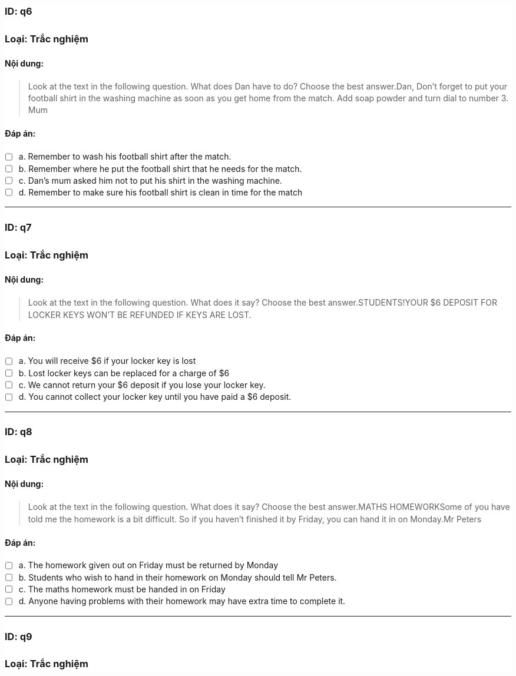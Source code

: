 ### ID: q6
### Loại: Trắc nghiệm

#### Nội dung:
> Look at the text in the following question. What does Dan have to do? Choose the best answer.Dan, Don’t forget to put your football shirt in the washing machine as soon as you get home from the match. Add soap powder and turn dial to number 3. Mum

#### Đáp án:
- [ ] a. Remember to wash his football shirt after the match.
- [ ] b. Remember where he put the football shirt that he needs for the match.
- [ ] c. Dan’s mum asked him not to put his shirt in the washing machine.
- [ ] d. Remember to make sure his football shirt is clean in time for the match

---
### ID: q7
### Loại: Trắc nghiệm

#### Nội dung:
> Look at the text in the following question. What does it say? Choose the best answer.STUDENTS!YOUR $6 DEPOSIT FOR LOCKER KEYS WON’T BE REFUNDED IF KEYS ARE LOST.

#### Đáp án:
- [ ] a. You will receive $6 if your locker key is lost
- [ ] b. Lost locker keys can be replaced for a charge of $6
- [ ] c. We cannot return your $6 deposit if you lose your locker key.
- [ ] d. You cannot collect your locker key until you have paid a $6 deposit.

---
### ID: q8
### Loại: Trắc nghiệm

#### Nội dung:
> Look at the text in the following question. What does it say? Choose the best answer.MATHS HOMEWORKSome of you have told me the homework is a bit difficult. So if you haven’t finished it by Friday, you can hand it in on Monday.Mr Peters

#### Đáp án:
- [ ] a. The homework given out on Friday must be returned by Monday
- [ ] b. Students who wish to hand in their homework on Monday should tell Mr Peters.
- [ ] c. The maths homework must be handed in on Friday
- [ ] d. Anyone having problems with their homework may have extra time to complete it.

---
### ID: q9
### Loại: Trắc nghiệm

